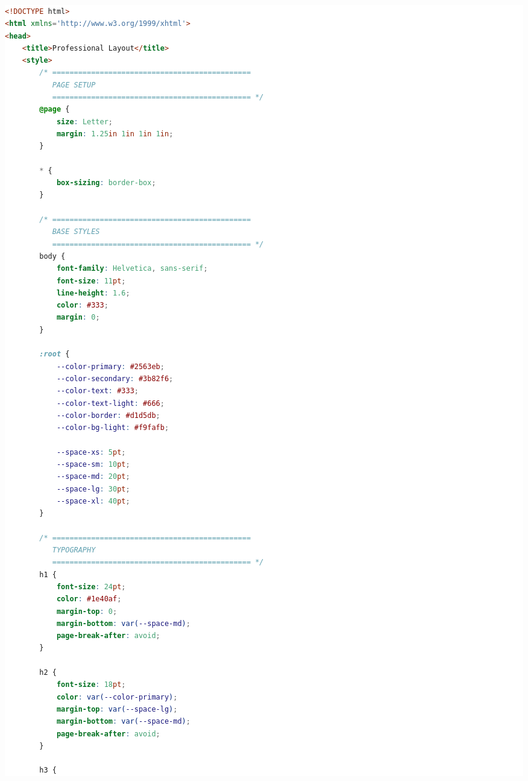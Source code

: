 ```html
<!DOCTYPE html>
<html xmlns='http://www.w3.org/1999/xhtml'>
<head>
    <title>Professional Layout</title>
    <style>
        /* ==============================================
           PAGE SETUP
           ============================================== */
        @page {
            size: Letter;
            margin: 1.25in 1in 1in 1in;
        }

        * {
            box-sizing: border-box;
        }

        /* ==============================================
           BASE STYLES
           ============================================== */
        body {
            font-family: Helvetica, sans-serif;
            font-size: 11pt;
            line-height: 1.6;
            color: #333;
            margin: 0;
        }

        :root {
            --color-primary: #2563eb;
            --color-secondary: #3b82f6;
            --color-text: #333;
            --color-text-light: #666;
            --color-border: #d1d5db;
            --color-bg-light: #f9fafb;

            --space-xs: 5pt;
            --space-sm: 10pt;
            --space-md: 20pt;
            --space-lg: 30pt;
            --space-xl: 40pt;
        }

        /* ==============================================
           TYPOGRAPHY
           ============================================== */
        h1 {
            font-size: 24pt;
            color: #1e40af;
            margin-top: 0;
            margin-bottom: var(--space-md);
            page-break-after: avoid;
        }

        h2 {
            font-size: 18pt;
            color: var(--color-primary);
            margin-top: var(--space-lg);
            margin-bottom: var(--space-md);
            page-break-after: avoid;
        }

        h3 {
```